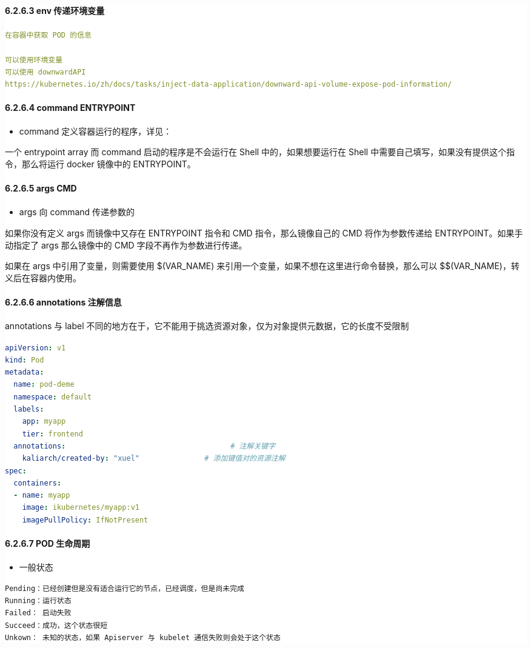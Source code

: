 #### 6.2.6.3 env 传递环境变量

~~~yaml
在容器中获取 POD 的信息

可以使用环境变量
可以使用 downwardAPI
https://kubernetes.io/zh/docs/tasks/inject-data-application/downward-api-volume-expose-pod-information/
~~~

#### 6.2.6.4 command ENTRYPOINT

*   command 定义容器运行的程序，详见：

一个 entrypoint array 而 command 启动的程序是不会运行在 Shell 中的，如果想要运行在 Shell 中需要自己填写，如果没有提供这个指令，那么将运行 docker 镜像中的 ENTRYPOINT。

#### 6.2.6.5 args CMD

*   args 向 command 传递参数的

如果你没有定义 args 而镜像中又存在 ENTRYPOINT 指令和 CMD 指令，那么镜像自己的 CMD 将作为参数传递给 ENTRYPOINT。如果手动指定了 args 那么镜像中的 CMD 字段不再作为参数进行传递。

如果在 args 中引用了变量，则需要使用 $(VAR_NAME) 来引用一个变量，如果不想在这里进行命令替换，那么可以 $$(VAR_NAME)，转义后在容器内使用。

#### 6.2.6.6 annotations 注解信息

annotations 与 label 不同的地方在于，它不能用于挑选资源对象，仅为对象提供元数据，它的长度不受限制

~~~yaml
apiVersion: v1
kind: Pod
metadata:
  name: pod-deme
  namespace: default
  labels:
    app: myapp
    tier: frontend
  annotations:                                      # 注解关键字
    kaliarch/created-by: "xuel"               # 添加键值对的资源注解
spec:
  containers:
  - name: myapp
    image: ikubernetes/myapp:v1
    imagePullPolicy: IfNotPresent
~~~

#### 6.2.6.7 POD 生命周期

*   一般状态

~~~bash
Pending：已经创建但是没有适合运行它的节点，已经调度，但是尚未完成
Running：运行状态
Failed： 启动失败
Succeed：成功，这个状态很短
Unkown： 未知的状态，如果 Apiserver 与 kubelet 通信失败则会处于这个状态
~~~
